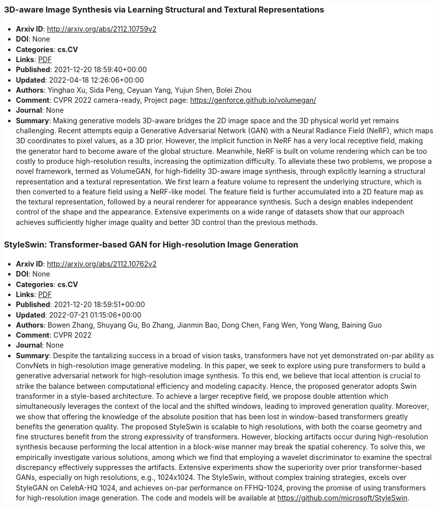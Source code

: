 

### 3D-aware Image Synthesis via Learning Structural and Textural Representations
- **Arxiv ID**: http://arxiv.org/abs/2112.10759v2
- **DOI**: None
- **Categories**: **cs.CV**
- **Links**: [PDF](http://arxiv.org/pdf/2112.10759v2)
- **Published**: 2021-12-20 18:59:40+00:00
- **Updated**: 2022-04-18 12:26:06+00:00
- **Authors**: Yinghao Xu, Sida Peng, Ceyuan Yang, Yujun Shen, Bolei Zhou
- **Comment**: CVPR 2022 camera-ready, Project page:
  https://genforce.github.io/volumegan/
- **Journal**: None
- **Summary**: Making generative models 3D-aware bridges the 2D image space and the 3D physical world yet remains challenging. Recent attempts equip a Generative Adversarial Network (GAN) with a Neural Radiance Field (NeRF), which maps 3D coordinates to pixel values, as a 3D prior. However, the implicit function in NeRF has a very local receptive field, making the generator hard to become aware of the global structure. Meanwhile, NeRF is built on volume rendering which can be too costly to produce high-resolution results, increasing the optimization difficulty. To alleviate these two problems, we propose a novel framework, termed as VolumeGAN, for high-fidelity 3D-aware image synthesis, through explicitly learning a structural representation and a textural representation. We first learn a feature volume to represent the underlying structure, which is then converted to a feature field using a NeRF-like model. The feature field is further accumulated into a 2D feature map as the textural representation, followed by a neural renderer for appearance synthesis. Such a design enables independent control of the shape and the appearance. Extensive experiments on a wide range of datasets show that our approach achieves sufficiently higher image quality and better 3D control than the previous methods.



### StyleSwin: Transformer-based GAN for High-resolution Image Generation
- **Arxiv ID**: http://arxiv.org/abs/2112.10762v2
- **DOI**: None
- **Categories**: **cs.CV**
- **Links**: [PDF](http://arxiv.org/pdf/2112.10762v2)
- **Published**: 2021-12-20 18:59:51+00:00
- **Updated**: 2022-07-21 01:15:06+00:00
- **Authors**: Bowen Zhang, Shuyang Gu, Bo Zhang, Jianmin Bao, Dong Chen, Fang Wen, Yong Wang, Baining Guo
- **Comment**: CVPR 2022
- **Journal**: None
- **Summary**: Despite the tantalizing success in a broad of vision tasks, transformers have not yet demonstrated on-par ability as ConvNets in high-resolution image generative modeling. In this paper, we seek to explore using pure transformers to build a generative adversarial network for high-resolution image synthesis. To this end, we believe that local attention is crucial to strike the balance between computational efficiency and modeling capacity. Hence, the proposed generator adopts Swin transformer in a style-based architecture. To achieve a larger receptive field, we propose double attention which simultaneously leverages the context of the local and the shifted windows, leading to improved generation quality. Moreover, we show that offering the knowledge of the absolute position that has been lost in window-based transformers greatly benefits the generation quality. The proposed StyleSwin is scalable to high resolutions, with both the coarse geometry and fine structures benefit from the strong expressivity of transformers. However, blocking artifacts occur during high-resolution synthesis because performing the local attention in a block-wise manner may break the spatial coherency. To solve this, we empirically investigate various solutions, among which we find that employing a wavelet discriminator to examine the spectral discrepancy effectively suppresses the artifacts. Extensive experiments show the superiority over prior transformer-based GANs, especially on high resolutions, e.g., 1024x1024. The StyleSwin, without complex training strategies, excels over StyleGAN on CelebA-HQ 1024, and achieves on-par performance on FFHQ-1024, proving the promise of using transformers for high-resolution image generation. The code and models will be available at https://github.com/microsoft/StyleSwin.
